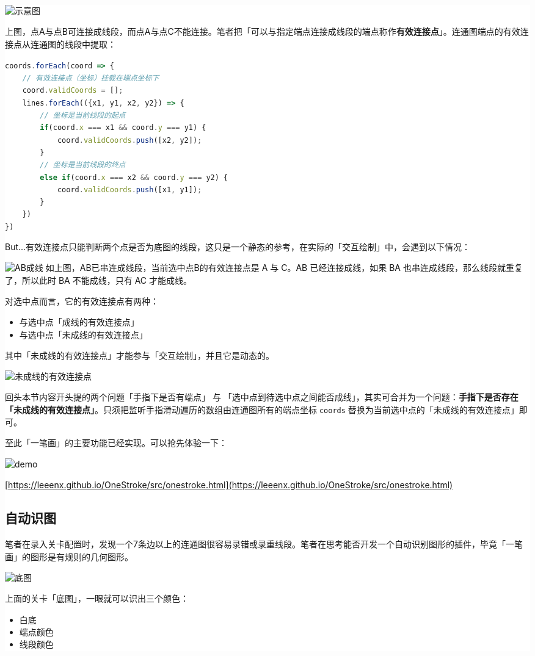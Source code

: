 ![示意图](https://misc.aotu.io/leeenx/onestroke/2017-10-31-five-2.png)

上图，点A与点B可连接成线段，而点A与点C不能连接。笔者把「可以与指定端点连接成线段的端点称作**有效连接点**」。连通图端点的有效连接点从连通图的线段中提取：
```javascript
coords.forEach(coord => {
	// 有效连接点（坐标）挂载在端点坐标下
	coord.validCoords = []; 
	lines.forEach(({x1, y1, x2, y2}) => {
		// 坐标是当前线段的起点
		if(coord.x === x1 && coord.y === y1) {
			coord.validCoords.push([x2, y2]); 
		}
		// 坐标是当前线段的终点
		else if(coord.x === x2 && coord.y === y2) {
			coord.validCoords.push([x1, y1]); 
		}
	})
})
```
But...有效连接点只能判断两个点是否为底图的线段，这只是一个静态的参考，在实际的「交互绘制」中，会遇到以下情况：

![AB成线](https://misc.aotu.io/leeenx/onestroke/2017-11-01-five.png)
如上图，AB已串连成线段，当前选中点B的有效连接点是 A 与 C。AB 已经连接成线，如果 BA 也串连成线段，那么线段就重复了，所以此时 BA 不能成线，只有 AC 才能成线。

对选中点而言，它的有效连接点有两种：

- 与选中点「成线的有效连接点」
- 与选中点「未成线的有效连接点」

其中「未成线的有效连接点」才能参与「交互绘制」，并且它是动态的。

![未成线的有效连接点](https://misc.aotu.io/leeenx/onestroke/2017-11-01-valid-vertexes.gif)

回头本节内容开头提的两个问题「手指下是否有端点」 与 「选中点到待选中点之间能否成线」，其实可合并为一个问题：**手指下是否存在「未成线的有效连接点」**。只须把监听手指滑动遍历的数组由连通图所有的端点坐标 `coords` 替换为当前选中点的「未成线的有效连接点」即可。

至此「一笔画」的主要功能已经实现。可以抢先体验一下：  

![demo](https://misc.aotu.io/leeenx/onestroke/2017-10-31-qr.png?v=2) 

[https://leeenx.github.io/OneStroke/src/onestroke.html](https://leeenx.github.io/OneStroke/src/onestroke.html)


## 自动识图

笔者在录入关卡配置时，发现一个7条边以上的连通图很容易录错或录重线段。笔者在思考能否开发一个自动识别图形的插件，毕竟「一笔画」的图形是有规则的几何图形。

![底图](https://misc.aotu.io/leeenx/onestroke/2017-11-02-shape.png)

上面的关卡「底图」，一眼就可以识出三个颜色：

- 白底
- 端点颜色
- 线段颜色

